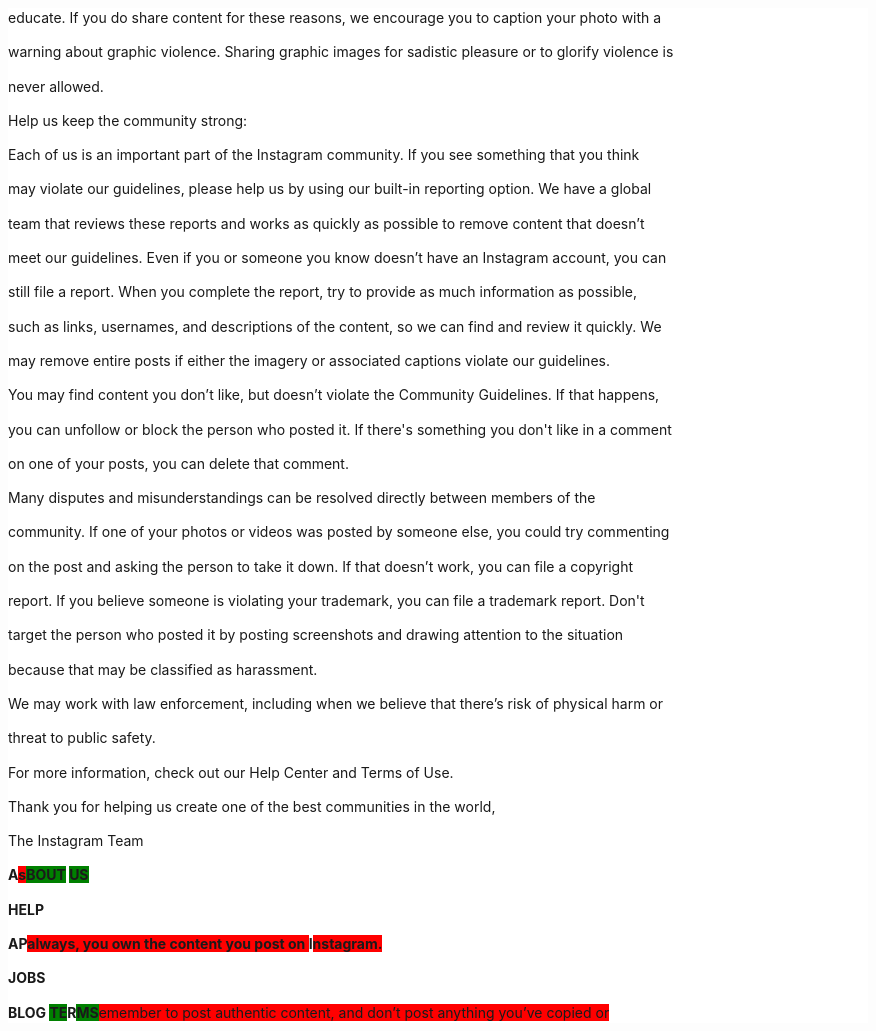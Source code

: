 educate. If you do share content for these reasons, we encourage you to caption your photo with a

warning about graphic violence. Sharing graphic images for sadistic pleasure or to glorify violence is

never allowed.

Help us keep the community strong:

Each of us is an important part of the Instagram community. If you see something that you think

may violate our guidelines, please help us by using our built-in reporting option. We have a global

team that reviews these reports and works as quickly as possible to remove content that doesn’t

meet our guidelines. Even if you or someone you know doesn’t have an Instagram account, you can

still file a report. When you complete the report, try to provide as much information as possible,

such as links, usernames, and descriptions of the content, so we can find and review it quickly. We

may remove entire posts if either the imagery or associated captions violate our guidelines.

You may find content you don’t like, but doesn’t violate the Community Guidelines. If that happens,

you can unfollow or block the person who posted it. If there's something you don't like in a comment

on one of your posts, you can delete that comment.

Many disputes and misunderstandings can be resolved directly between members of the

community. If one of your photos or videos was posted by someone else, you could try commenting

on the post and asking the person to take it down. If that doesn’t work, you can file a copyright

report. If you believe someone is violating your trademark, you can file a trademark report. Don't

target the person who posted it by posting screenshots and drawing attention to the situation

because that may be classified as harassment.

We may work with law enforcement, including when we believe that there’s risk of physical harm or

threat to public safety.

For more information, check out our Help Center and Terms of Use.

Thank you for helping us create one of the best communities in the world,

The Instagram Team

**</span>A<span style="background-color: red;">s</span><span style="background-color: green;">BOUT</span> <span style="background-color: green;">US**

**HELP**

**AP</span><span style="background-color: red;">always, you own the content you post on </span>I<span style="background-color: red;">nstagram.</span><span style="background-color: green;">**

**JOBS**

**BLOG</span> <span style="background-color: green;">TE</span>R<span style="background-color: green;">MS**</span><span style="background-color: red;">emember to post authentic content, and don’t post anything you’ve copied or
